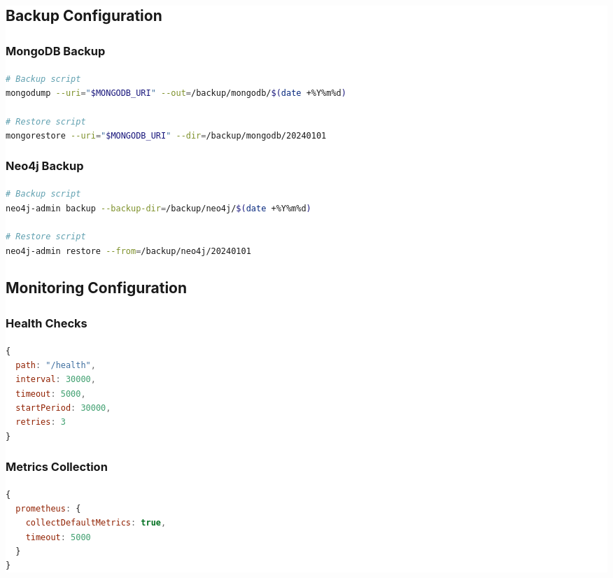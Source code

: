## Backup Configuration

### MongoDB Backup

```bash
# Backup script
mongodump --uri="$MONGODB_URI" --out=/backup/mongodb/$(date +%Y%m%d)

# Restore script
mongorestore --uri="$MONGODB_URI" --dir=/backup/mongodb/20240101
```

### Neo4j Backup

```bash
# Backup script
neo4j-admin backup --backup-dir=/backup/neo4j/$(date +%Y%m%d)

# Restore script
neo4j-admin restore --from=/backup/neo4j/20240101
```

## Monitoring Configuration

### Health Checks

```javascript
{
  path: "/health",
  interval: 30000,
  timeout: 5000,
  startPeriod: 30000,
  retries: 3
}
```

### Metrics Collection

```javascript
{
  prometheus: {
    collectDefaultMetrics: true,
    timeout: 5000
  }
}
```
